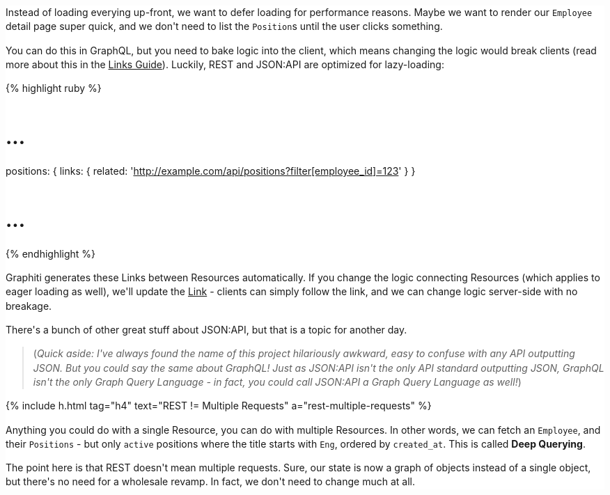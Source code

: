 Instead of loading everying up-front, we want to defer loading for
performance reasons. Maybe we want to render our `Employee` detail page
super quick, and we don't need to list the `Position`s until the user
clicks something.

You can do this in GraphQL, but you need to bake logic into the client,
which means changing the logic would break clients (read more about
this in the [Links Guide]({{site.github.url}}/guides/concepts/links)).
Luckily, REST and JSON:API are optimized for lazy-loading:

{% highlight ruby %}
# ...
positions: {
  links: {
    related: 'http://example.com/api/positions?filter[employee_id]=123'
  }
}
# ...
{% endhighlight %}

Graphiti generates these Links between Resources automatically. If you
change the logic connecting Resources (which applies to eager loading as
well), we'll update the [Link]({{site.github.url}}/guides/concepts/links) - clients can simply follow the
link, and we can change logic server-side with no breakage.

There's a bunch of other great stuff about JSON:API, but that is a
topic for another day.

> (*Quick aside: I've always found the name of this project hilariously
awkward, easy to confuse with any API outputting JSON. But you could say
the same about GraphQL! Just as JSON:API isn't the only API standard
outputting JSON, GraphQL isn't the only Graph Query Language - in fact,
you could call JSON:API a Graph Query Language as well!*)

{% include h.html tag="h4" text="REST != Multiple Requests" a="rest-multiple-requests" %}

Anything you could do with a single Resource, you can do with multiple
Resources. In other words, we can fetch an `Employee`, and their
`Positions` - but only `active` positions where the title starts with
`Eng`, ordered by `created_at`. This is called **Deep Querying**.

The point here is that REST doesn't mean multiple requests. Sure, our
state is now a graph of objects instead of a single object, but there's
no need for a wholesale revamp. In fact, we don't need to change much at
all.

<p align="center">